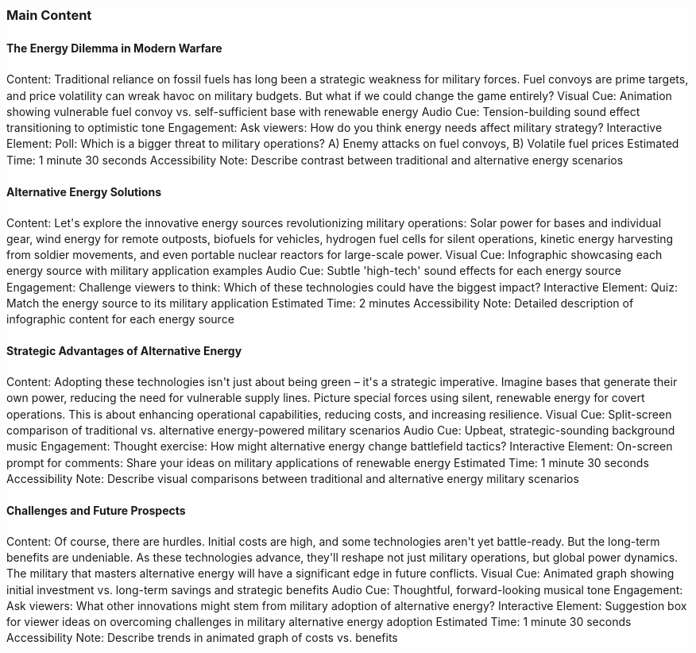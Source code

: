 ### Main Content

#### The Energy Dilemma in Modern Warfare

Content: Traditional reliance on fossil fuels has long been a strategic weakness for military forces. Fuel convoys are prime targets, and price volatility can wreak havoc on military budgets. But what if we could change the game entirely?
Visual Cue: Animation showing vulnerable fuel convoy vs. self-sufficient base with renewable energy
Audio Cue: Tension-building sound effect transitioning to optimistic tone
Engagement: Ask viewers: How do you think energy needs affect military strategy?
Interactive Element: Poll: Which is a bigger threat to military operations? A) Enemy attacks on fuel convoys, B) Volatile fuel prices
Estimated Time: 1 minute 30 seconds
Accessibility Note: Describe contrast between traditional and alternative energy scenarios

#### Alternative Energy Solutions

Content: Let's explore the innovative energy sources revolutionizing military operations: Solar power for bases and individual gear, wind energy for remote outposts, biofuels for vehicles, hydrogen fuel cells for silent operations, kinetic energy harvesting from soldier movements, and even portable nuclear reactors for large-scale power.
Visual Cue: Infographic showcasing each energy source with military application examples
Audio Cue: Subtle 'high-tech' sound effects for each energy source
Engagement: Challenge viewers to think: Which of these technologies could have the biggest impact?
Interactive Element: Quiz: Match the energy source to its military application
Estimated Time: 2 minutes
Accessibility Note: Detailed description of infographic content for each energy source

#### Strategic Advantages of Alternative Energy

Content: Adopting these technologies isn't just about being green – it's a strategic imperative. Imagine bases that generate their own power, reducing the need for vulnerable supply lines. Picture special forces using silent, renewable energy for covert operations. This is about enhancing operational capabilities, reducing costs, and increasing resilience.
Visual Cue: Split-screen comparison of traditional vs. alternative energy-powered military scenarios
Audio Cue: Upbeat, strategic-sounding background music
Engagement: Thought exercise: How might alternative energy change battlefield tactics?
Interactive Element: On-screen prompt for comments: Share your ideas on military applications of renewable energy
Estimated Time: 1 minute 30 seconds
Accessibility Note: Describe visual comparisons between traditional and alternative energy military scenarios

#### Challenges and Future Prospects

Content: Of course, there are hurdles. Initial costs are high, and some technologies aren't yet battle-ready. But the long-term benefits are undeniable. As these technologies advance, they'll reshape not just military operations, but global power dynamics. The military that masters alternative energy will have a significant edge in future conflicts.
Visual Cue: Animated graph showing initial investment vs. long-term savings and strategic benefits
Audio Cue: Thoughtful, forward-looking musical tone
Engagement: Ask viewers: What other innovations might stem from military adoption of alternative energy?
Interactive Element: Suggestion box for viewer ideas on overcoming challenges in military alternative energy adoption
Estimated Time: 1 minute 30 seconds
Accessibility Note: Describe trends in animated graph of costs vs. benefits
